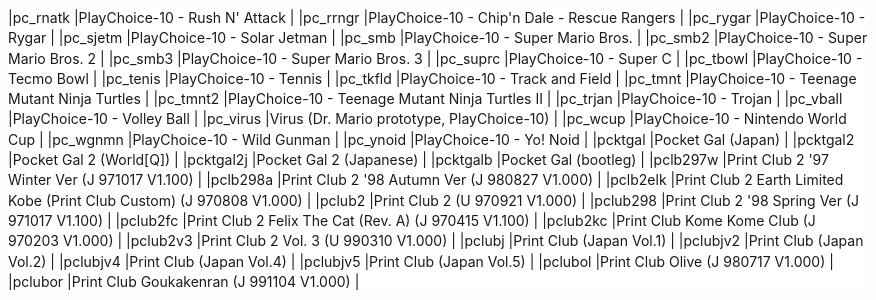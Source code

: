 |pc_rnatk	|PlayChoice-10 - Rush N' Attack	|
|pc_rrngr	|PlayChoice-10 - Chip'n Dale - Rescue Rangers	|
|pc_rygar	|PlayChoice-10 - Rygar	|
|pc_sjetm	|PlayChoice-10 - Solar Jetman	|
|pc_smb	|PlayChoice-10 - Super Mario Bros.	|
|pc_smb2	|PlayChoice-10 - Super Mario Bros. 2	|
|pc_smb3	|PlayChoice-10 - Super Mario Bros. 3	|
|pc_suprc	|PlayChoice-10 - Super C	|
|pc_tbowl	|PlayChoice-10 - Tecmo Bowl	|
|pc_tenis	|PlayChoice-10 - Tennis	|
|pc_tkfld	|PlayChoice-10 - Track and Field	|
|pc_tmnt	|PlayChoice-10 - Teenage Mutant Ninja Turtles	|
|pc_tmnt2	|PlayChoice-10 - Teenage Mutant Ninja Turtles II	|
|pc_trjan	|PlayChoice-10 - Trojan	|
|pc_vball	|PlayChoice-10 - Volley Ball	|
|pc_virus	|Virus (Dr. Mario prototype, PlayChoice-10)	|
|pc_wcup	|PlayChoice-10 - Nintendo World Cup	|
|pc_wgnmn	|PlayChoice-10 - Wild Gunman	|
|pc_ynoid	|PlayChoice-10 - Yo! Noid	|
|pcktgal	|Pocket Gal (Japan)	|
|pcktgal2	|Pocket Gal 2 (World[Q])	|
|pcktgal2j	|Pocket Gal 2 (Japanese)	|
|pcktgalb	|Pocket Gal (bootleg)	|
|pclb297w	|Print Club 2 '97 Winter Ver (J 971017 V1.100)	|
|pclb298a	|Print Club 2 '98 Autumn Ver (J 980827 V1.000)	|
|pclb2elk	|Print Club 2 Earth Limited Kobe (Print Club Custom) (J 970808 V1.000)	|
|pclub2	|Print Club 2 (U 970921 V1.000)	|
|pclub298	|Print Club 2 '98 Spring Ver (J 971017 V1.100)	|
|pclub2fc	|Print Club 2 Felix The Cat (Rev. A) (J 970415 V1.100)	|
|pclub2kc	|Print Club Kome Kome Club (J 970203 V1.000)	|
|pclub2v3	|Print Club 2 Vol. 3 (U 990310 V1.000)	|
|pclubj	|Print Club (Japan Vol.1)	|
|pclubjv2	|Print Club (Japan Vol.2)	|
|pclubjv4	|Print Club (Japan Vol.4)	|
|pclubjv5	|Print Club (Japan Vol.5)	|
|pclubol	|Print Club Olive (J 980717 V1.000)	|
|pclubor	|Print Club Goukakenran (J 991104 V1.000)	|